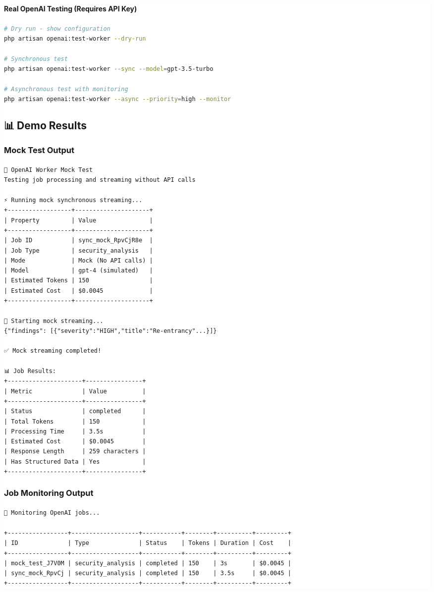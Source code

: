 #### **Real OpenAI Testing (Requires API Key)**
```bash
# Dry run - show configuration
php artisan openai:test-worker --dry-run

# Synchronous test
php artisan openai:test-worker --sync --model=gpt-3.5-turbo

# Asynchronous test with monitoring
php artisan openai:test-worker --async --priority=high --monitor
```

## 📊 **Demo Results**

### **Mock Test Output**
```
🤖 OpenAI Worker Mock Test
Testing job processing and streaming without API calls

⚡ Running mock synchronous streaming...
+------------------+---------------------+
| Property         | Value               |
+------------------+---------------------+
| Job ID           | sync_mock_RpvCjR8e  |
| Job Type         | security_analysis   |
| Mode             | Mock (No API calls) |
| Model            | gpt-4 (simulated)   |
| Estimated Tokens | 150                 |
| Estimated Cost   | $0.0045             |
+------------------+---------------------+

🔄 Starting mock streaming...
{"findings": [{"severity":"HIGH","title":"Re-entrancy"...}]}

✅ Mock streaming completed!

📊 Job Results:
+---------------------+----------------+
| Metric              | Value          |
+---------------------+----------------+
| Status              | completed      |
| Total Tokens        | 150            |
| Processing Time     | 3.5s           |
| Estimated Cost      | $0.0045        |
| Response Length     | 259 characters |
| Has Structured Data | Yes            |
+---------------------+----------------+
```

### **Job Monitoring Output**
```
👀 Monitoring OpenAI jobs...

+-----------------+-------------------+-----------+--------+----------+---------+
| ID              | Type              | Status    | Tokens | Duration | Cost    |
+-----------------+-------------------+-----------+--------+----------+---------+
| mock_test_J7V0M | security_analysis | completed | 150    | 3s       | $0.0045 |
| sync_mock_RpvCj | security_analysis | completed | 150    | 3.5s     | $0.0045 |
+-----------------+-------------------+-----------+--------+----------+---------+
```
